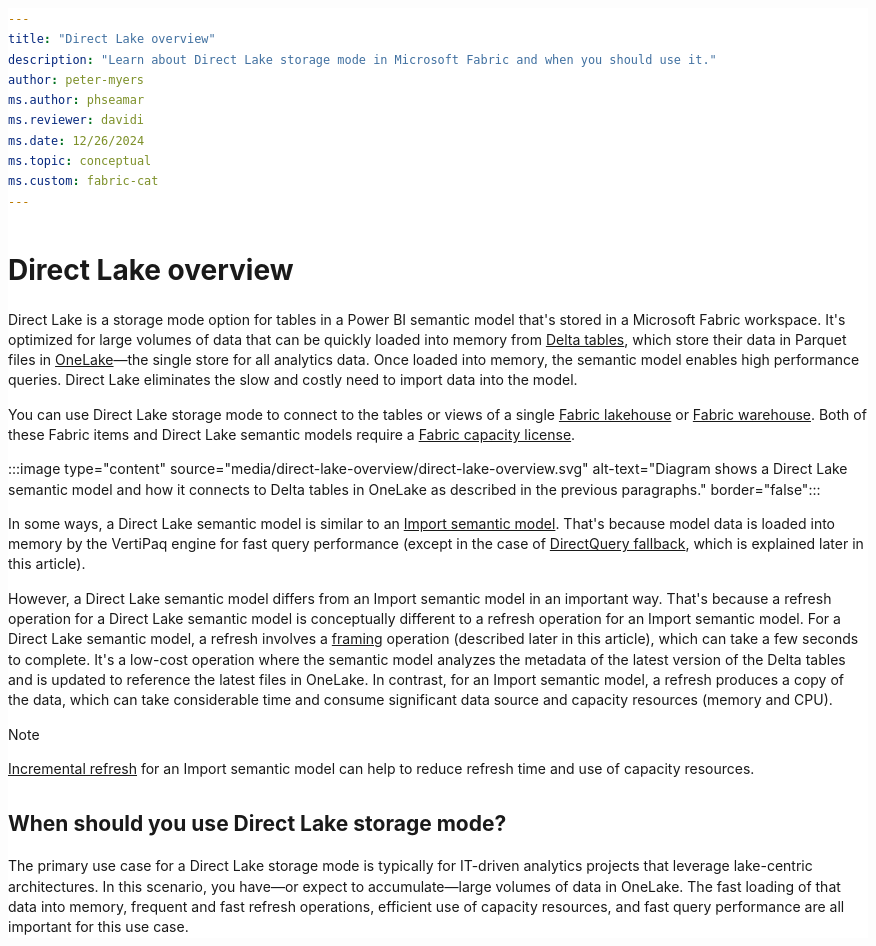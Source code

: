 ```yaml
---
title: "Direct Lake overview"
description: "Learn about Direct Lake storage mode in Microsoft Fabric and when you should use it."
author: peter-myers
ms.author: phseamar
ms.reviewer: davidi
ms.date: 12/26/2024
ms.topic: conceptual
ms.custom: fabric-cat
---
```


# Direct Lake overview

Direct Lake is a storage mode option for tables in a Power BI semantic model that's stored in a Microsoft Fabric workspace. It's optimized for large volumes of data that can be quickly loaded into memory from [Delta tables](../data-engineering/lakehouse-and-delta-tables.md), which store their data in Parquet files in [OneLake](../onelake/onelake-overview.md)—the single store for all analytics data. Once loaded into memory, the semantic model enables high performance queries. Direct Lake eliminates the slow and costly need to import data into the model.

You can use Direct Lake storage mode to connect to the tables or views of a single [Fabric lakehouse](../data-engineering/lakehouse-overview.md) or [Fabric warehouse](../data-warehouse/data-warehousing.md). Both of these Fabric items and Direct Lake semantic models require a [Fabric capacity license](../enterprise/licenses.md#capacity).

:::image type="content" source="media/direct-lake-overview/direct-lake-overview.svg" alt-text="Diagram shows a Direct Lake semantic model and how it connects to Delta tables in OneLake as described in the previous paragraphs." border="false":::

In some ways, a Direct Lake semantic model is similar to an [Import semantic model](/power-bi/connect-data/service-dataset-modes-understand#import-mode). That's because model data is loaded into memory by the VertiPaq engine for fast query performance (except in the case of [DirectQuery fallback](#directquery-fallback), which is explained later in this article).

However, a Direct Lake semantic model differs from an Import semantic model in an important way. That's because a refresh operation for a Direct Lake semantic model is conceptually different to a refresh operation for an Import semantic model. For a Direct Lake semantic model, a refresh involves a [framing](#framing) operation (described later in this article), which can take a few seconds to complete. It's a low-cost operation where the semantic model analyzes the metadata of the latest version of the Delta tables and is updated to reference the latest files in OneLake. In contrast, for an Import semantic model, a refresh produces a copy of the data, which can take considerable time and consume significant data source and capacity resources (memory and CPU).

> [!NOTE]
> [Incremental refresh](/power-bi/connect-data/incremental-refresh-overview) for an Import semantic model can help to reduce refresh time and use of capacity resources.

## When should you use Direct Lake storage mode?

The primary use case for a Direct Lake storage mode is typically for IT-driven analytics projects that leverage lake-centric architectures. In this scenario, you have—or expect to accumulate—large volumes of data in OneLake. The fast loading of that data into memory, frequent and fast refresh operations, efficient use of capacity resources, and fast query performance are all important for this use case.
